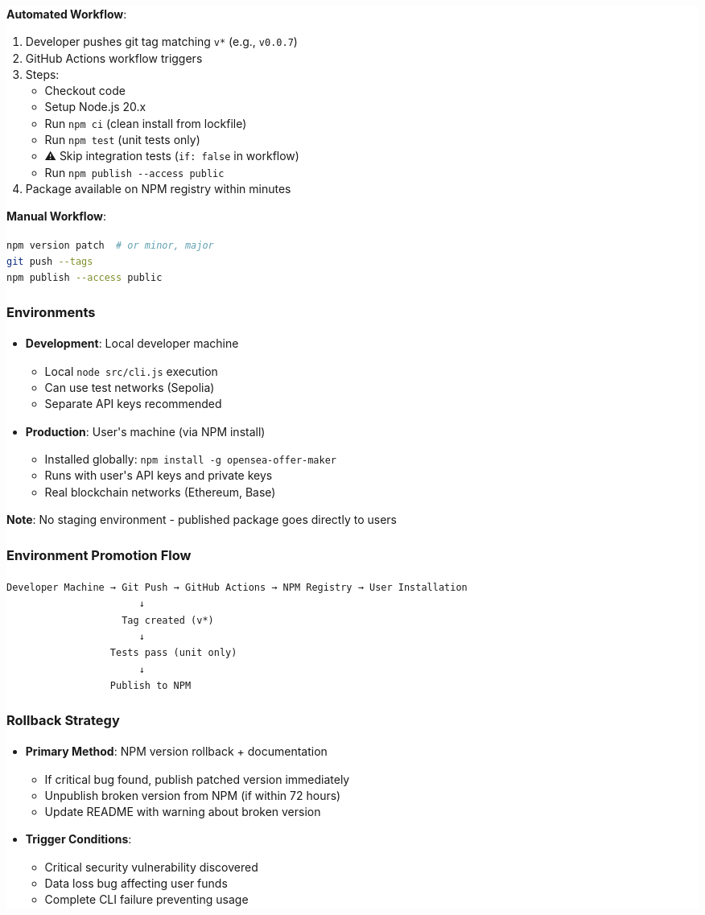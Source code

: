 **Automated Workflow**:
1. Developer pushes git tag matching `v*` (e.g., `v0.0.7`)
2. GitHub Actions workflow triggers
3. Steps:
   - Checkout code
   - Setup Node.js 20.x
   - Run `npm ci` (clean install from lockfile)
   - Run `npm test` (unit tests only)
   - ⚠️ Skip integration tests (`if: false` in workflow)
   - Run `npm publish --access public`
4. Package available on NPM registry within minutes

**Manual Workflow**:
```bash
npm version patch  # or minor, major
git push --tags
npm publish --access public
```

### Environments

- **Development**: Local developer machine
  - Local `node src/cli.js` execution
  - Can use test networks (Sepolia)
  - Separate API keys recommended

- **Production**: User's machine (via NPM install)
  - Installed globally: `npm install -g opensea-offer-maker`
  - Runs with user's API keys and private keys
  - Real blockchain networks (Ethereum, Base)

**Note**: No staging environment - published package goes directly to users

### Environment Promotion Flow

```
Developer Machine → Git Push → GitHub Actions → NPM Registry → User Installation
                       ↓
                    Tag created (v*)
                       ↓
                  Tests pass (unit only)
                       ↓
                  Publish to NPM
```

### Rollback Strategy

- **Primary Method**: NPM version rollback + documentation
  - If critical bug found, publish patched version immediately
  - Unpublish broken version from NPM (if within 72 hours)
  - Update README with warning about broken version

- **Trigger Conditions**:
  - Critical security vulnerability discovered
  - Data loss bug affecting user funds
  - Complete CLI failure preventing usage

